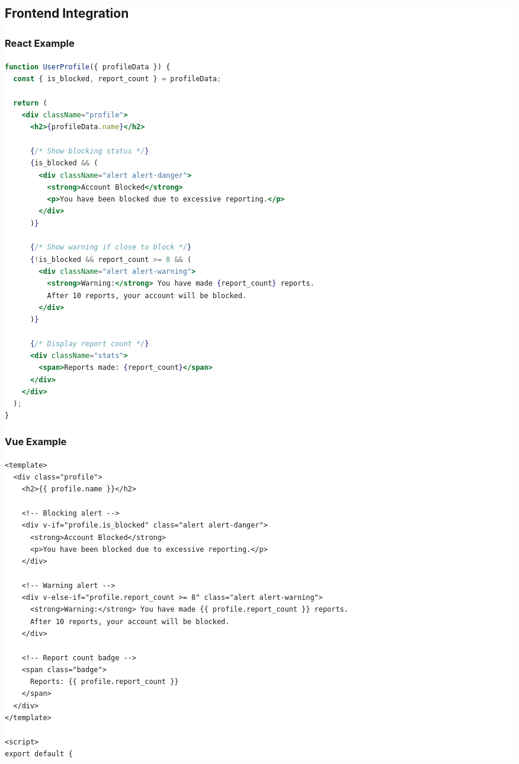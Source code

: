 ## Frontend Integration

### React Example
```jsx
function UserProfile({ profileData }) {
  const { is_blocked, report_count } = profileData;
  
  return (
    <div className="profile">
      <h2>{profileData.name}</h2>
      
      {/* Show blocking status */}
      {is_blocked && (
        <div className="alert alert-danger">
          <strong>Account Blocked</strong>
          <p>You have been blocked due to excessive reporting.</p>
        </div>
      )}
      
      {/* Show warning if close to block */}
      {!is_blocked && report_count >= 8 && (
        <div className="alert alert-warning">
          <strong>Warning:</strong> You have made {report_count} reports. 
          After 10 reports, your account will be blocked.
        </div>
      )}
      
      {/* Display report count */}
      <div className="stats">
        <span>Reports made: {report_count}</span>
      </div>
    </div>
  );
}
```

### Vue Example
```vue
<template>
  <div class="profile">
    <h2>{{ profile.name }}</h2>
    
    <!-- Blocking alert -->
    <div v-if="profile.is_blocked" class="alert alert-danger">
      <strong>Account Blocked</strong>
      <p>You have been blocked due to excessive reporting.</p>
    </div>
    
    <!-- Warning alert -->
    <div v-else-if="profile.report_count >= 8" class="alert alert-warning">
      <strong>Warning:</strong> You have made {{ profile.report_count }} reports.
      After 10 reports, your account will be blocked.
    </div>
    
    <!-- Report count badge -->
    <span class="badge">
      Reports: {{ profile.report_count }}
    </span>
  </div>
</template>

<script>
export default {
```
